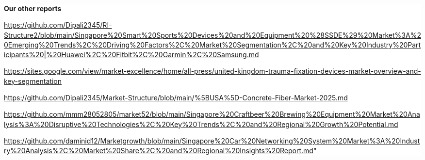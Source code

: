 <strong>Our other reports</strong>

<a href=https://github.com/Dipali2345/RI-Structure2/blob/main/Singapore%20Smart%20Sports%20Devices%20and%20Equipment%20%28SSDE%29%20Market%3A%20Emerging%20Trends%2C%20Driving%20Factors%2C%20Market%20Segmentation%2C%20and%20Key%20Industry%20Participants%20|%20Huawei%2C%20Fitbit%2C%20Garmin%2C%20Samsung.md>https://github.com/Dipali2345/RI-Structure2/blob/main/Singapore%20Smart%20Sports%20Devices%20and%20Equipment%20%28SSDE%29%20Market%3A%20Emerging%20Trends%2C%20Driving%20Factors%2C%20Market%20Segmentation%2C%20and%20Key%20Industry%20Participants%20|%20Huawei%2C%20Fitbit%2C%20Garmin%2C%20Samsung.md</a>

<a href=https://sites.google.com/view/market-excellence/home/all-press/united-kingdom-trauma-fixation-devices-market-overview-and-key-segmentation>https://sites.google.com/view/market-excellence/home/all-press/united-kingdom-trauma-fixation-devices-market-overview-and-key-segmentation</a>

<a href=https://github.com/Dipali2345/Market-Structure/blob/main/%5BUSA%5D-Concrete-Fiber-Market-2025.md>https://github.com/Dipali2345/Market-Structure/blob/main/%5BUSA%5D-Concrete-Fiber-Market-2025.md</a>

<a href=https://github.com/mmm28052805/market52/blob/main/Singapore%20Craftbeer%20Brewing%20Equipment%20Market%20Analysis%3A%20Disruptive%20Technologies%2C%20Key%20Trends%2C%20and%20Regional%20Growth%20Potential.md>https://github.com/mmm28052805/market52/blob/main/Singapore%20Craftbeer%20Brewing%20Equipment%20Market%20Analysis%3A%20Disruptive%20Technologies%2C%20Key%20Trends%2C%20and%20Regional%20Growth%20Potential.md</a>

<a href=https://github.com/daminid12/Marketgrowth/blob/main/Singapore%20Car%20Networking%20System%20Market%3A%20Industry%20Analysis%2C%20Market%20Share%2C%20and%20Regional%20Insights%20Report.md>https://github.com/daminid12/Marketgrowth/blob/main/Singapore%20Car%20Networking%20System%20Market%3A%20Industry%20Analysis%2C%20Market%20Share%2C%20and%20Regional%20Insights%20Report.md</a>"
